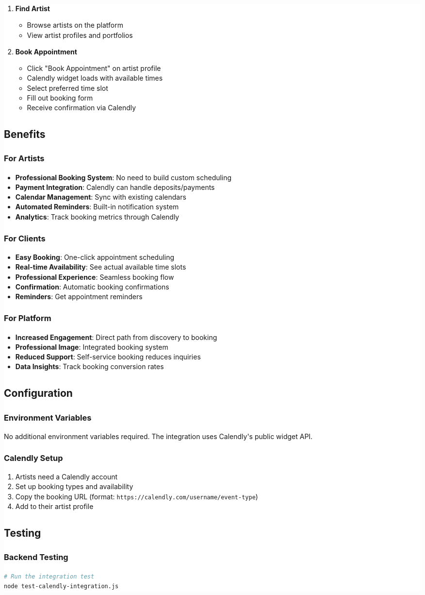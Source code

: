 1. **Find Artist**
   - Browse artists on the platform
   - View artist profiles and portfolios

2. **Book Appointment**
   - Click "Book Appointment" on artist profile
   - Calendly widget loads with available times
   - Select preferred time slot
   - Fill out booking form
   - Receive confirmation via Calendly

## Benefits

### For Artists
- **Professional Booking System**: No need to build custom scheduling
- **Payment Integration**: Calendly can handle deposits/payments
- **Calendar Management**: Sync with existing calendars
- **Automated Reminders**: Built-in notification system
- **Analytics**: Track booking metrics through Calendly

### For Clients
- **Easy Booking**: One-click appointment scheduling
- **Real-time Availability**: See actual available time slots
- **Professional Experience**: Seamless booking flow
- **Confirmation**: Automatic booking confirmations
- **Reminders**: Get appointment reminders

### For Platform
- **Increased Engagement**: Direct path from discovery to booking
- **Professional Image**: Integrated booking system
- **Reduced Support**: Self-service booking reduces inquiries
- **Data Insights**: Track booking conversion rates

## Configuration

### Environment Variables
No additional environment variables required. The integration uses Calendly's public widget API.

### Calendly Setup
1. Artists need a Calendly account
2. Set up booking types and availability
3. Copy the booking URL (format: `https://calendly.com/username/event-type`)
4. Add to their artist profile

## Testing

### Backend Testing
```bash
# Run the integration test
node test-calendly-integration.js
```
